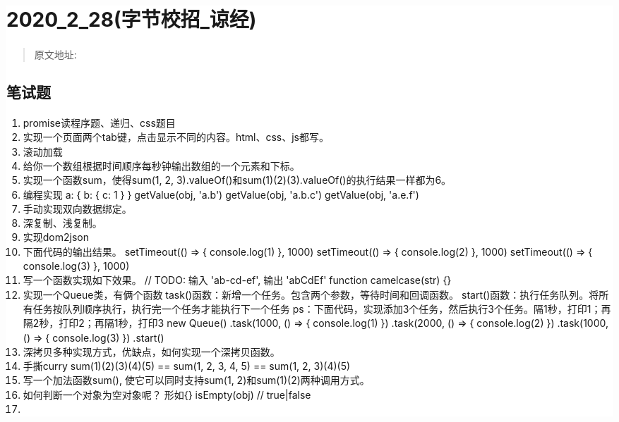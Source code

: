 # 2020_2_28(字节校招_谅经)
> 原文地址: 

## 笔试题
1. promise读程序题、递归、css题目
2. 实现一个页面两个tab键，点击显示不同的内容。html、css、js都写。
3. 滚动加载
4. 给你一个数组根据时间顺序每秒钟输出数组的一个元素和下标。
5. 实现一个函数sum，使得sum(1, 2, 3).valueOf()和sum(1)(2)(3).valueOf()的执行结果一样都为6。
6. 编程实现
a: {
      b: {
          c: 1
     }
}
getValue(obj, 'a.b')
getValue(obj, 'a.b.c')
getValue(obj, 'a.e.f')
7. 手动实现双向数据绑定。
8. 深复制、浅复制。
9. 实现dom2json
10. 下面代码的输出结果。
setTimeout(() => {
console.log(1)
}, 1000)
setTimeout(() => {
console.log(2)
}, 1000)
setTimeout(() => {
console.log(3)
}, 1000)
11. 写一个函数实现如下效果。
// TODO: 输入 'ab-cd-ef', 输出 'abCdEf'
function camelcase(str) {}
12. 实现一个Queue类，有俩个函数
task()函数：新增一个任务。包含两个参数，等待时间和回调函数。
start()函数：执行任务队列。将所有任务按队列顺序执行，执行完一个任务才能执行下一个任务
ps：下面代码，实现添加3个任务，然后执行3个任务。隔1秒，打印1；再隔2秒，打印2；再隔1秒，打印3
new Queue()
.task(1000, () => {
  console.log(1)
})
.task(2000, () => {
  console.log(2)
})
.task(1000, () => {
  console.log(3)
})
.start()
13. 深拷贝多种实现方式，优缺点，如何实现一个深拷贝函数。
14. 手撕curry sum(1)(2)(3)(4)(5) == sum(1, 2, 3, 4, 5) == sum(1, 2, 3)(4)(5)
15. 写一个加法函数sum(), 使它可以同时支持sum(1, 2)和sum(1)(2)两种调用方式。
16. 如何判断一个对象为空对象呢？ 形如{}
isEmpty(obj) // true|false
17. 
